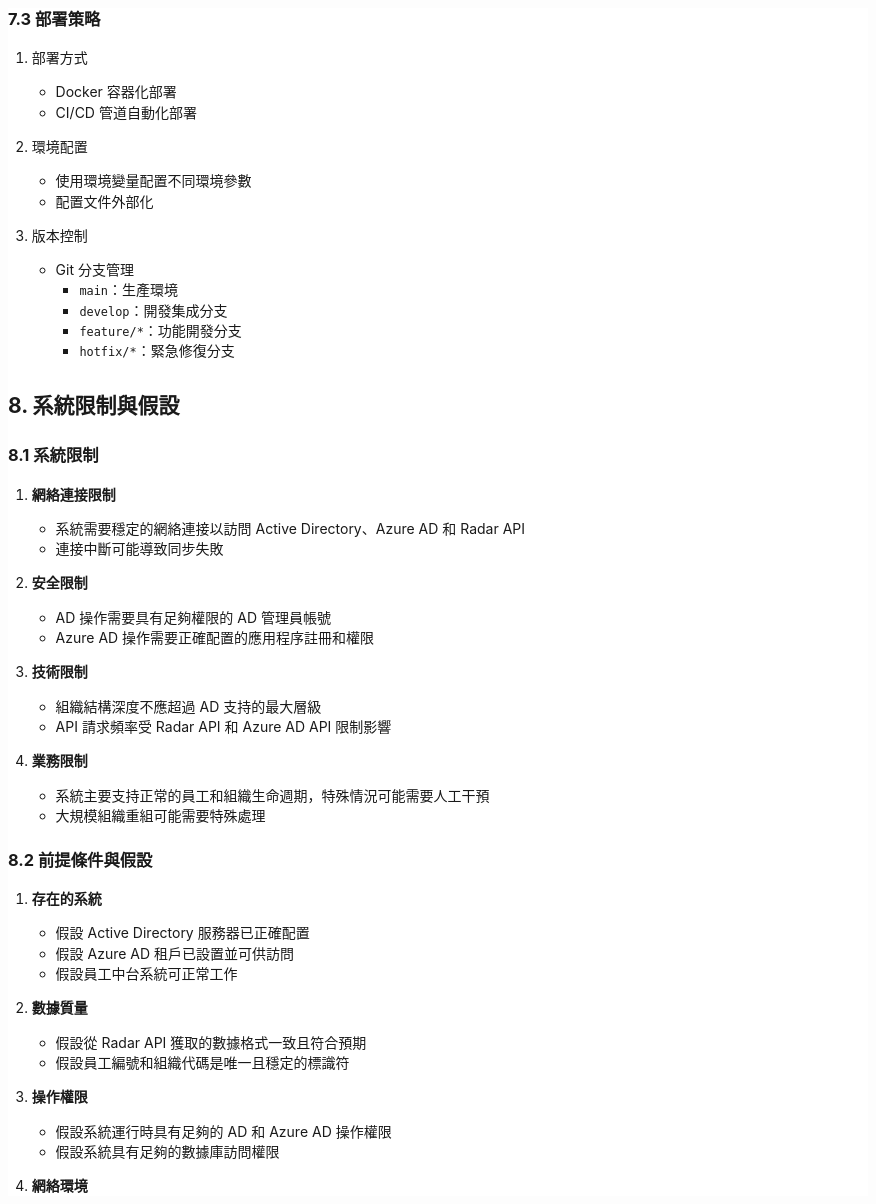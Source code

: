 ### 7.3 部署策略

1. 部署方式

   - Docker 容器化部署
   - CI/CD 管道自動化部署
2. 環境配置

   - 使用環境變量配置不同環境參數
   - 配置文件外部化
3. 版本控制

   - Git 分支管理
     - `main`：生產環境
     - `develop`：開發集成分支
     - `feature/*`：功能開發分支
     - `hotfix/*`：緊急修復分支

## 8. 系統限制與假設

### 8.1 系統限制

1. **網絡連接限制**

   - 系統需要穩定的網絡連接以訪問 Active Directory、Azure AD 和 Radar API
   - 連接中斷可能導致同步失敗
2. **安全限制**

   - AD 操作需要具有足夠權限的 AD 管理員帳號
   - Azure AD 操作需要正確配置的應用程序註冊和權限
3. **技術限制**

   - 組織結構深度不應超過 AD 支持的最大層級
   - API 請求頻率受 Radar API 和 Azure AD API 限制影響
4. **業務限制**

   - 系統主要支持正常的員工和組織生命週期，特殊情況可能需要人工干預
   - 大規模組織重組可能需要特殊處理

### 8.2 前提條件與假設

1. **存在的系統**

   - 假設 Active Directory 服務器已正確配置
   - 假設 Azure AD 租戶已設置並可供訪問
   - 假設員工中台系統可正常工作
2. **數據質量**

   - 假設從 Radar API 獲取的數據格式一致且符合預期
   - 假設員工編號和組織代碼是唯一且穩定的標識符
3. **操作權限**

   - 假設系統運行時具有足夠的 AD 和 Azure AD 操作權限
   - 假設系統具有足夠的數據庫訪問權限
4. **網絡環境**
